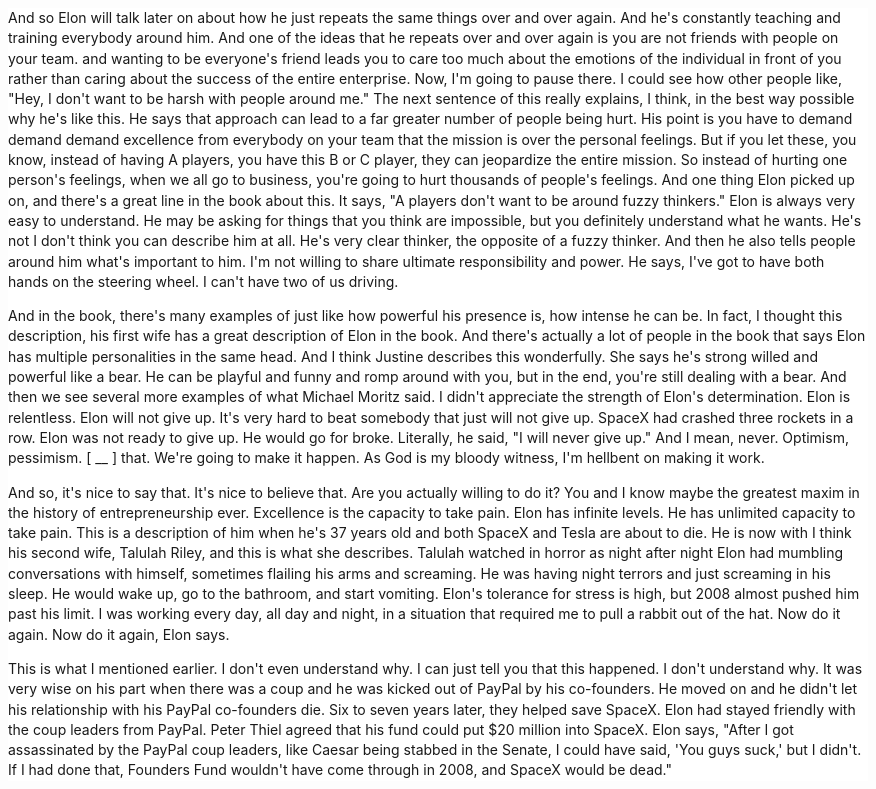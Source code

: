 And so Elon will talk later on about how he just repeats the same things over and over again. And he's constantly teaching and training everybody around him. And one of the ideas that he repeats over and over again is you are not friends with people on your team. and wanting to be everyone's friend leads you to care too much about the emotions of the individual in front of you rather than caring about the success of the entire enterprise. Now, I'm going to pause there. I could see how other people like, "Hey, I don't want to be harsh with people around me." The next sentence of this really explains, I think, in the best way possible why he's like this. He says that approach can lead to a far greater number of people being hurt. His point is you have to demand demand demand excellence from everybody on your team that the mission is over the personal feelings. But if you let these, you know, instead of having A players, you have this B or C player, they can jeopardize the entire mission. So instead of hurting one person's feelings, when we all go to business, you're going to hurt thousands of people's feelings. And one thing Elon picked up on, and there's a great line in the book about this. It says, "A players don't want to be around fuzzy thinkers." Elon is always very easy to understand. He may be asking for things that you think are impossible, but you definitely understand what he wants. He's not I don't think you can describe him at all. He's very clear thinker, the opposite of a fuzzy thinker. And then he also tells people around him what's important to him. I'm not willing to share ultimate responsibility and power. He says, I've got to have both hands on the steering wheel. I can't have two of us driving.

And in the book, there's many examples of just like how powerful his presence is, how intense he can be. In fact, I thought this description, his first wife has a great description of Elon in the book. And there's actually a lot of people in the book that says Elon has multiple personalities in the same head. And I think Justine describes this wonderfully. She says he's strong willed and powerful like a bear. He can be playful and funny and romp around with you, but in the end, you're still dealing with a bear. And then we see several more examples of what Michael Moritz said. I didn't appreciate the strength of Elon's determination. Elon is relentless. Elon will not give up. It's very hard to beat somebody that just will not give up. SpaceX had crashed three rockets in a row. Elon was not ready to give up. He would go for broke. Literally, he said, "I will never give up." And I mean, never. Optimism, pessimism. [ __ ] that. We're going to make it happen. As God is my bloody witness, I'm hellbent on making it work.

And so, it's nice to say that. It's nice to believe that. Are you actually willing to do it? You and I know maybe the greatest maxim in the history of entrepreneurship ever. Excellence is the capacity to take pain. Elon has infinite levels. He has unlimited capacity to take pain. This is a description of him when he's 37 years old and both SpaceX and Tesla are about to die. He is now with I think his second wife, Talulah Riley, and this is what she describes. Talulah watched in horror as night after night Elon had mumbling conversations with himself, sometimes flailing his arms and screaming. He was having night terrors and just screaming in his sleep. He would wake up, go to the bathroom, and start vomiting. Elon's tolerance for stress is high, but 2008 almost pushed him past his limit. I was working every day, all day and night, in a situation that required me to pull a rabbit out of the hat. Now do it again. Now do it again, Elon says.

This is what I mentioned earlier. I don't even understand why. I can just tell you that this happened. I don't understand why. It was very wise on his part when there was a coup and he was kicked out of PayPal by his co-founders. He moved on and he didn't let his relationship with his PayPal co-founders die. Six to seven years later, they helped save SpaceX. Elon had stayed friendly with the coup leaders from PayPal. Peter Thiel agreed that his fund could put $20 million into SpaceX. Elon says, "After I got assassinated by the PayPal coup leaders, like Caesar being stabbed in the Senate, I could have said, 'You guys suck,' but I didn't. If I had done that, Founders Fund wouldn't have come through in 2008, and SpaceX would be dead."
